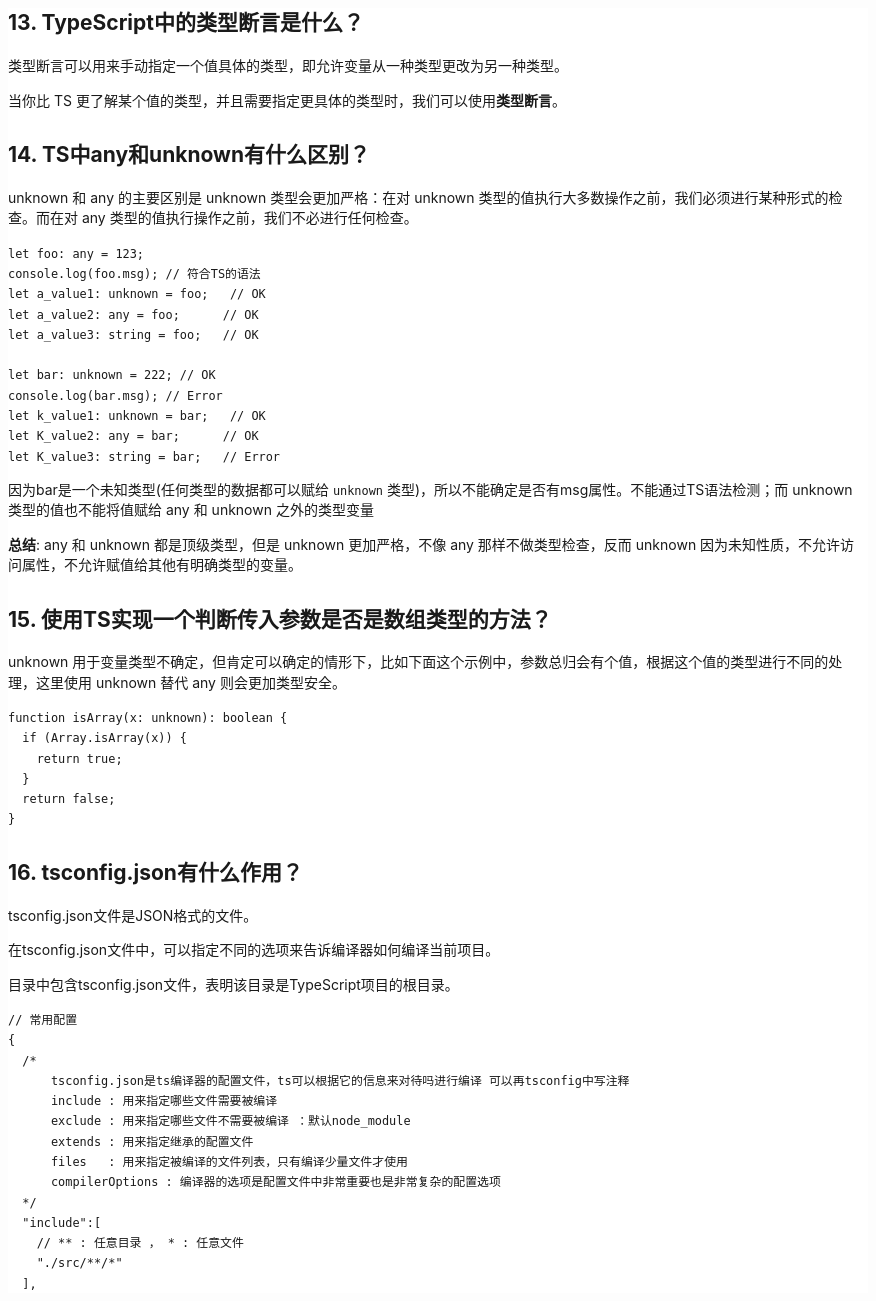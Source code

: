 ## 13\. TypeScript中的类型断言是什么？

类型断言可以用来手动指定一个值具体的类型，即允许变量从一种类型更改为另一种类型。

当你比 TS 更了解某个值的类型，并且需要指定更具体的类型时，我们可以使用**类型断言**。

## 14\. TS中any和unknown有什么区别？

unknown 和 any 的主要区别是 unknown 类型会更加严格：在对 unknown 类型的值执行大多数操作之前，我们必须进行某种形式的检查。而在对 any 类型的值执行操作之前，我们不必进行任何检查。

```auto
let foo: any = 123;
console.log(foo.msg); // 符合TS的语法
let a_value1: unknown = foo;   // OK
let a_value2: any = foo;      // OK
let a_value3: string = foo;   // OK

let bar: unknown = 222; // OK 
console.log(bar.msg); // Error
let k_value1: unknown = bar;   // OK
let K_value2: any = bar;      // OK
let K_value3: string = bar;   // Error
```

因为bar是一个未知类型(任何类型的数据都可以赋给 `unknown` 类型)，所以不能确定是否有msg属性。不能通过TS语法检测；而 unknown 类型的值也不能将值赋给 any 和 unknown 之外的类型变量

**总结**: any 和 unknown 都是顶级类型，但是 unknown 更加严格，不像 any 那样不做类型检查，反而 unknown 因为未知性质，不允许访问属性，不允许赋值给其他有明确类型的变量。

## 15\. 使用TS实现一个判断传入参数是否是数组类型的方法？

unknown 用于变量类型不确定，但肯定可以确定的情形下，比如下面这个示例中，参数总归会有个值，根据这个值的类型进行不同的处理，这里使用 unknown 替代 any 则会更加类型安全。

```auto
function isArray(x: unknown): boolean {
  if (Array.isArray(x)) {
    return true;
  }
  return false;
}
```

## 16\. tsconfig.json有什么作用？

tsconfig.json文件是JSON格式的文件。

在tsconfig.json文件中，可以指定不同的选项来告诉编译器如何编译当前项目。

目录中包含tsconfig.json文件，表明该目录是TypeScript项目的根目录。

```auto
// 常用配置
{
  /*
      tsconfig.json是ts编译器的配置文件，ts可以根据它的信息来对待吗进行编译 可以再tsconfig中写注释
      include : 用来指定哪些文件需要被编译
      exclude : 用来指定哪些文件不需要被编译 ：默认node_module
      extends : 用来指定继承的配置文件
      files   : 用来指定被编译的文件列表，只有编译少量文件才使用
      compilerOptions : 编译器的选项是配置文件中非常重要也是非常复杂的配置选项
  */
  "include":[
    // ** : 任意目录 ， * : 任意文件
    "./src/**/*"
  ],
```